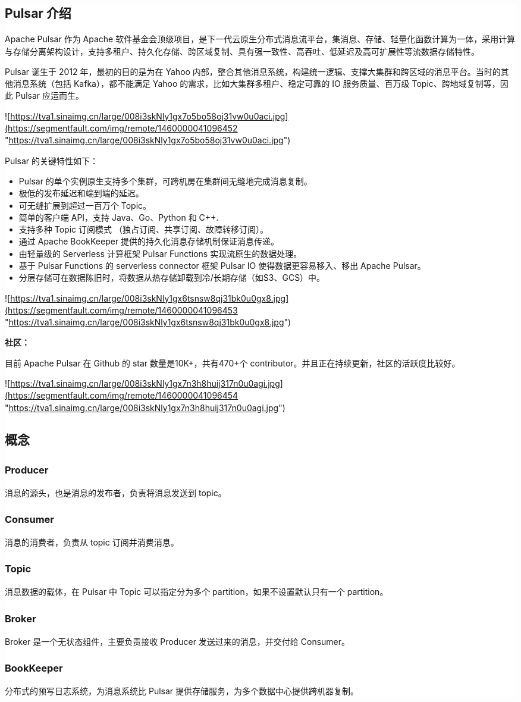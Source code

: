 
## Pulsar 介绍

Apache Pulsar 作为 Apache 软件基金会顶级项目，是下一代云原生分布式消息流平台，集消息、存储、轻量化函数计算为一体，采用计算与存储分离架构设计，支持多租户、持久化存储、跨区域复制、具有强一致性、高吞吐、低延迟及高可扩展性等流数据存储特性。

Pulsar 诞生于 2012 年，最初的目的是为在 Yahoo 内部，整合其他消息系统，构建统一逻辑、支撑大集群和跨区域的消息平台。当时的其他消息系统（包括 Kafka），都不能满足 Yahoo 的需求，比如大集群多租户、稳定可靠的 IO 服务质量、百万级 Topic、跨地域复制等，因此 Pulsar 应运而生。

![https://tva1.sinaimg.cn/large/008i3skNly1gx7o5bo58oj31vw0u0aci.jpg](https://segmentfault.com/img/remote/1460000041096452 "https://tva1.sinaimg.cn/large/008i3skNly1gx7o5bo58oj31vw0u0aci.jpg")

Pulsar 的关键特性如下：

-   Pulsar 的单个实例原生支持多个集群，可跨机房在集群间无缝地完成消息复制。
-   极低的发布延迟和端到端的延迟。
-   可无缝扩展到超过一百万个 Topic。
-   简单的客户端 API，支持 Java、Go、Python 和 C++.
-   支持多种 Topic 订阅模式 （独占订阅、共享订阅、故障转移订阅）。
-   通过 Apache BookKeeper 提供的持久化消息存储机制保证消息传递。
-   由轻量级的 Serverless 计算框架 Pulsar Functions 实现流原生的数据处理。
-   基于 Pulsar Functions 的 serverless connector 框架 Pulsar IO 使得数据更容易移入、移出 Apache Pulsar。
-   分层存储可在数据陈旧时，将数据从热存储卸载到冷/长期存储（如S3、GCS）中。

![https://tva1.sinaimg.cn/large/008i3skNly1gx6tsnsw8qj31bk0u0gx8.jpg](https://segmentfault.com/img/remote/1460000041096453 "https://tva1.sinaimg.cn/large/008i3skNly1gx6tsnsw8qj31bk0u0gx8.jpg")

**社区：**

目前 Apache Pulsar 在 Github 的 star 数量是10K+，共有470+个 contributor。并且正在持续更新，社区的活跃度比较好。

![https://tva1.sinaimg.cn/large/008i3skNly1gx7n3h8huij317n0u0agi.jpg](https://segmentfault.com/img/remote/1460000041096454 "https://tva1.sinaimg.cn/large/008i3skNly1gx7n3h8huij317n0u0agi.jpg")

## 概念

### Producer

消息的源头，也是消息的发布者，负责将消息发送到 topic。

### Consumer

消息的消费者，负责从 topic 订阅并消费消息。

### Topic

消息数据的载体，在 Pulsar 中 Topic 可以指定分为多个 partition，如果不设置默认只有一个 partition。

### Broker

Broker 是一个无状态组件，主要负责接收 Producer 发送过来的消息，并交付给 Consumer。

### BookKeeper

分布式的预写日志系统，为消息系统比 Pulsar 提供存储服务，为多个数据中心提供跨机器复制。
